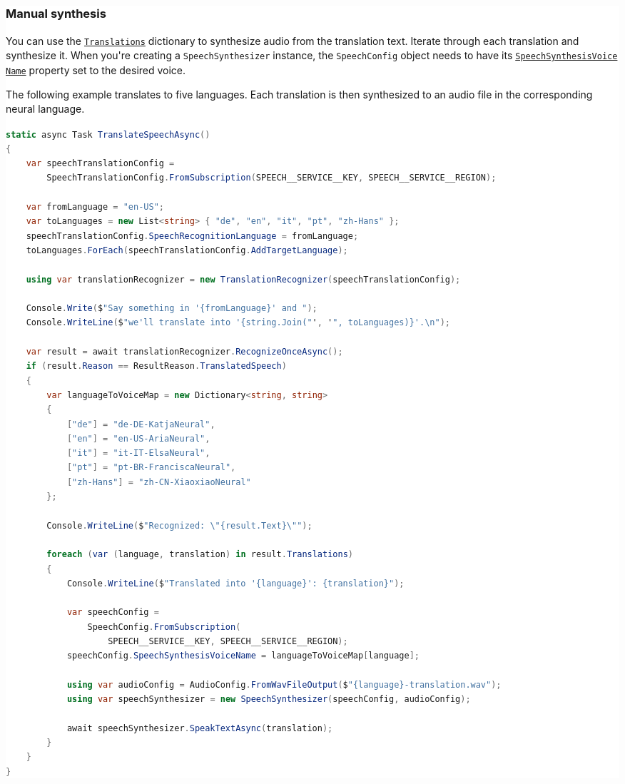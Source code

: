 ### Manual synthesis

You can use the [`Translations`][translations] dictionary to synthesize audio from the translation text. Iterate through each translation and synthesize it. When you're creating a `SpeechSynthesizer` instance, the `SpeechConfig` object needs to have its [`SpeechSynthesisVoiceName`][speechsynthesisvoicename] property set to the desired voice. 

The following example translates to five languages. Each translation is then synthesized to an audio file in the corresponding neural language.

```csharp
static async Task TranslateSpeechAsync()
{
    var speechTranslationConfig =
        SpeechTranslationConfig.FromSubscription(SPEECH__SERVICE__KEY, SPEECH__SERVICE__REGION);

    var fromLanguage = "en-US";
    var toLanguages = new List<string> { "de", "en", "it", "pt", "zh-Hans" };
    speechTranslationConfig.SpeechRecognitionLanguage = fromLanguage;
    toLanguages.ForEach(speechTranslationConfig.AddTargetLanguage);

    using var translationRecognizer = new TranslationRecognizer(speechTranslationConfig);

    Console.Write($"Say something in '{fromLanguage}' and ");
    Console.WriteLine($"we'll translate into '{string.Join("', '", toLanguages)}'.\n");

    var result = await translationRecognizer.RecognizeOnceAsync();
    if (result.Reason == ResultReason.TranslatedSpeech)
    {
        var languageToVoiceMap = new Dictionary<string, string>
        {
            ["de"] = "de-DE-KatjaNeural",
            ["en"] = "en-US-AriaNeural",
            ["it"] = "it-IT-ElsaNeural",
            ["pt"] = "pt-BR-FranciscaNeural",
            ["zh-Hans"] = "zh-CN-XiaoxiaoNeural"
        };

        Console.WriteLine($"Recognized: \"{result.Text}\"");

        foreach (var (language, translation) in result.Translations)
        {
            Console.WriteLine($"Translated into '{language}': {translation}");

            var speechConfig =
                SpeechConfig.FromSubscription(
                    SPEECH__SERVICE__KEY, SPEECH__SERVICE__REGION);
            speechConfig.SpeechSynthesisVoiceName = languageToVoiceMap[language];

            using var audioConfig = AudioConfig.FromWavFileOutput($"{language}-translation.wav");
            using var speechSynthesizer = new SpeechSynthesizer(speechConfig, audioConfig);
            
            await speechSynthesizer.SpeakTextAsync(translation);
        }
    }
}
```


[speechtranslationconfig]: /dotnet/api/microsoft.cognitiveservices.speech.speechtranslationconfig
[audioconfig]: /dotnet/api/microsoft.cognitiveservices.speech.audio.audioconfig
[translationrecognizer]: /dotnet/api/microsoft.cognitiveservices.speech.translation.translationrecognizer
[recognitionlang]: /dotnet/api/microsoft.cognitiveservices.speech.speechconfig.speechrecognitionlanguage
[addlang]: /dotnet/api/microsoft.cognitiveservices.speech.speechtranslationconfig.addtargetlanguage
[translations]: /dotnet/api/microsoft.cognitiveservices.speech.translation.translationrecognitionresult.translations
[voicename]: /dotnet/api/microsoft.cognitiveservices.speech.speechtranslationconfig.voicename
[speechsynthesisvoicename]: /dotnet/api/microsoft.cognitiveservices.speech.speechconfig.speechsynthesisvoicename